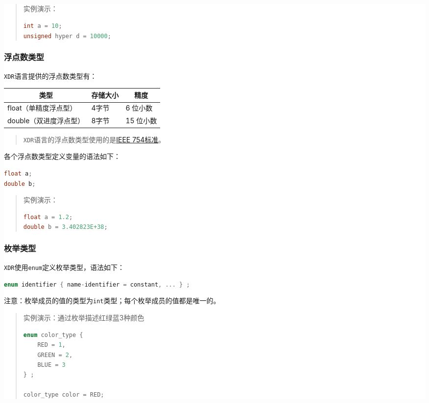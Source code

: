 > 实例演示：
>
> ``` c
> int a = 10;
> unsigned hyper d = 10000;
>```

### 浮点数类型

`XDR`语言提供的浮点数类型有：

| 类型                   | 存储大小 | 精度      |
| ---------------------- | -------- | --------- |
| float（单精度浮点型）  | 4字节    | 6 位小数  |
| double（双进度浮点型） | 8字节    | 15 位小数 |

> `XDR`语言的浮点数类型使用的是[IEEE 754标准](https://zh.wikipedia.org/wiki/IEEE_754)。

各个浮点数类型定义变量的语法如下：

``` c
float a;
double b;
```

> 实例演示：
>
> ``` c
> float a = 1.2;
> double b = 3.402823E+38;
>```

### 枚举类型

`XDR`使用`enum`定义枚举类型，语法如下：

``` c
enum identifier { name-identifier = constant, ... } ;
```

注意：枚举成员的值的类型为`int`类型；每个枚举成员的值都是唯一的。

> 实例演示：通过枚举描述红绿蓝3种颜色
>
> ``` c
> enum color_type { 
>     RED = 1, 
>     GREEN = 2, 
>     BLUE = 3 
> } ;
>
> color_type color = RED;
>```

